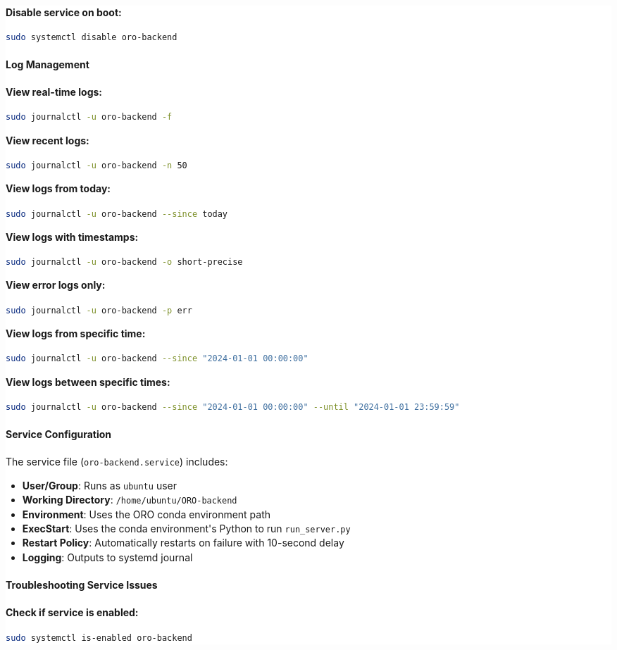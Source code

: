 **Disable service on boot:**
```bash
sudo systemctl disable oro-backend
```

#### Log Management

**View real-time logs:**
```bash
sudo journalctl -u oro-backend -f
```

**View recent logs:**
```bash
sudo journalctl -u oro-backend -n 50
```

**View logs from today:**
```bash
sudo journalctl -u oro-backend --since today
```

**View logs with timestamps:**
```bash
sudo journalctl -u oro-backend -o short-precise
```

**View error logs only:**
```bash
sudo journalctl -u oro-backend -p err
```

**View logs from specific time:**
```bash
sudo journalctl -u oro-backend --since "2024-01-01 00:00:00"
```

**View logs between specific times:**
```bash
sudo journalctl -u oro-backend --since "2024-01-01 00:00:00" --until "2024-01-01 23:59:59"
```

#### Service Configuration

The service file (`oro-backend.service`) includes:
- **User/Group**: Runs as `ubuntu` user
- **Working Directory**: `/home/ubuntu/ORO-backend`
- **Environment**: Uses the ORO conda environment path
- **ExecStart**: Uses the conda environment's Python to run `run_server.py`
- **Restart Policy**: Automatically restarts on failure with 10-second delay
- **Logging**: Outputs to systemd journal

#### Troubleshooting Service Issues

**Check if service is enabled:**
```bash
sudo systemctl is-enabled oro-backend
```
